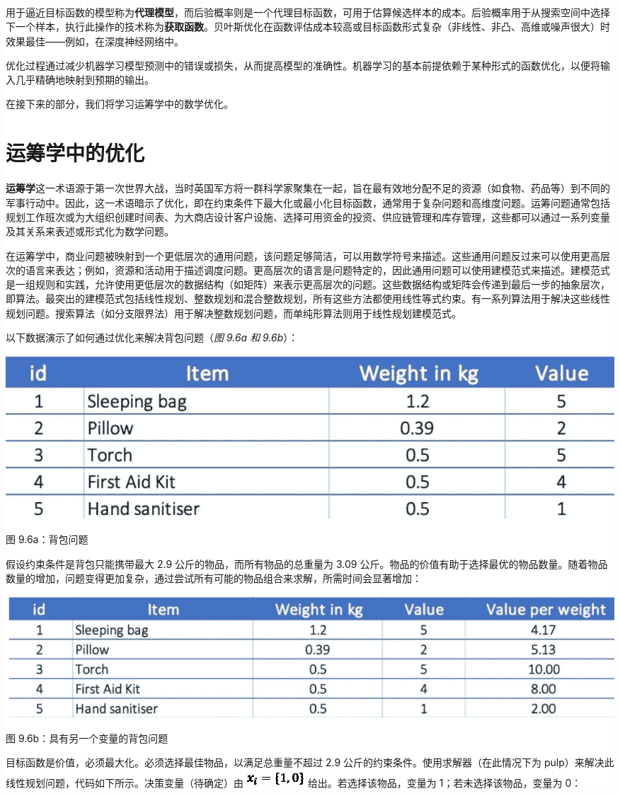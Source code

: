 用于逼近目标函数的模型称为**代理模型**，而后验概率则是一个代理目标函数，可用于估算候选样本的成本。后验概率用于从搜索空间中选择下一个样本，执行此操作的技术称为**获取函数**。贝叶斯优化在函数评估成本较高或目标函数形式复杂（非线性、非凸、高维或噪声很大）时效果最佳——例如，在深度神经网络中。

优化过程通过减少机器学习模型预测中的错误或损失，从而提高模型的准确性。机器学习的基本前提依赖于某种形式的函数优化，以便将输入几乎精确地映射到预期的输出。

在接下来的部分，我们将学习运筹学中的数学优化。

# 运筹学中的优化

**运筹学**这一术语源于第一次世界大战，当时英国军方将一群科学家聚集在一起，旨在最有效地分配不足的资源（如食物、药品等）到不同的军事行动中。因此，这一术语暗示了优化，即在约束条件下最大化或最小化目标函数，通常用于复杂问题和高维度问题。运筹问题通常包括规划工作班次或为大组织创建时间表、为大商店设计客户设施、选择可用资金的投资、供应链管理和库存管理，这些都可以通过一系列变量及其关系来表述或形式化为数学问题。

在运筹学中，商业问题被映射到一个更低层次的通用问题，该问题足够简洁，可以用数学符号来描述。这些通用问题反过来可以使用更高层次的语言来表达；例如，资源和活动用于描述调度问题。更高层次的语言是问题特定的，因此通用问题可以使用建模范式来描述。建模范式是一组规则和实践，允许使用更低层次的数据结构（如矩阵）来表示更高层次的问题。这些数据结构或矩阵会传递到最后一步的抽象层次，即算法。最突出的建模范式包括线性规划、整数规划和混合整数规划，所有这些方法都使用线性等式约束。有一系列算法用于解决这些线性规划问题。搜索算法（如分支限界法）用于解决整数规划问题，而单纯形算法则用于线性规划建模范式。

以下数据演示了如何通过优化来解决背包问题（*图 9.6a* *和 9.6b*）：

![图 9.6a：背包问题](img/Figure_09_06_B18943.jpg)

图 9.6a：背包问题

假设约束条件是背包只能携带最大 2.9 公斤的物品，而所有物品的总重量为 3.09 公斤。物品的价值有助于选择最优的物品数量。随着物品数量的增加，问题变得更加复杂，通过尝试所有可能的物品组合来求解，所需时间会显著增加：

![图 9.6b：具有另一个变量的背包问题](img/Figure_09_07_B18943.jpg)

图 9.6b：具有另一个变量的背包问题

目标函数是价值，必须最大化。必须选择最佳物品，以满足总重量不超过 2.9 公斤的约束条件。使用求解器（在此情况下为 pulp）来解决此线性规划问题，代码如下所示。决策变量（待确定）由 ![](img/Formula_09_001.png) 给出。若选择该物品，变量为 1；若未选择该物品，变量为 0：
